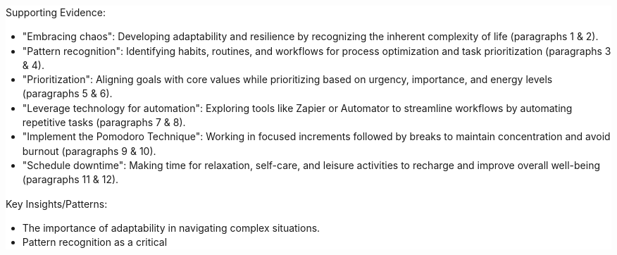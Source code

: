 Supporting Evidence: 
- "Embracing chaos": Developing adaptability and resilience by recognizing the inherent complexity of life (paragraphs 1 & 2).
- "Pattern recognition": Identifying habits, routines, and workflows for process optimization and task prioritization (paragraphs 3 & 4).
- "Prioritization": Aligning goals with core values while prioritizing based on urgency, importance, and energy levels (paragraphs 5 & 6).
- "Leverage technology for automation": Exploring tools like Zapier or Automator to streamline workflows by automating repetitive tasks (paragraphs 7 & 8).
- "Implement the Pomodoro Technique": Working in focused increments followed by breaks to maintain concentration and avoid burnout (paragraphs 9 & 10).
- "Schedule downtime": Making time for relaxation, self-care, and leisure activities to recharge and improve overall well-being (paragraphs 11 & 12). 

Key Insights/Patterns: 
- The importance of adaptability in navigating complex situations.
- Pattern recognition as a critical
